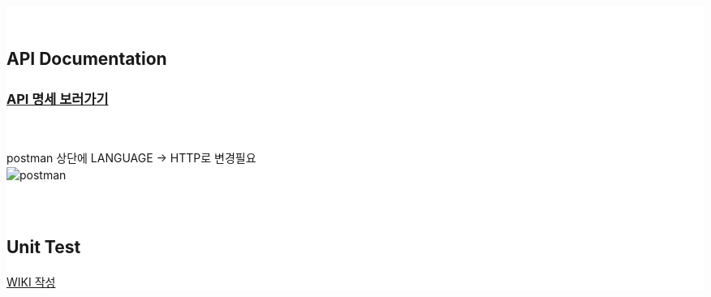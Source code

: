 ```
```

<br>

## API Documentation
### [API 명세 보러가기](https://documenter.getpostman.com/view/16088238/UVC6h6M5)   

<br>

postman 상단에 LANGUAGE -> HTTP로 변경필요   
![postman](https://user-images.githubusercontent.com/64240637/139027954-1ee45ea6-d148-44b9-8bce-af0ea5955c64.png)


<br>

## Unit Test
[WIKI 작성](https://github.com/heejung-gjt/board/wiki/User-App---Unit-Test)
